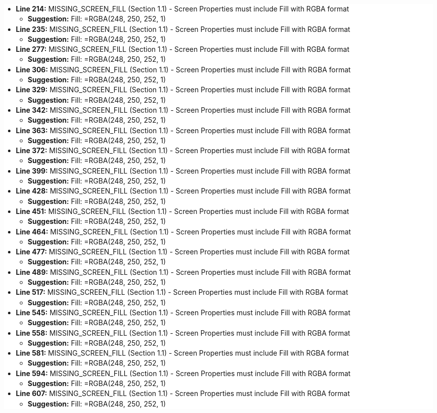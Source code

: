 - **Line 214:** MISSING_SCREEN_FILL (Section 1.1) - Screen Properties must include Fill with RGBA format
  - **Suggestion:** Fill: =RGBA(248, 250, 252, 1)
- **Line 235:** MISSING_SCREEN_FILL (Section 1.1) - Screen Properties must include Fill with RGBA format
  - **Suggestion:** Fill: =RGBA(248, 250, 252, 1)
- **Line 277:** MISSING_SCREEN_FILL (Section 1.1) - Screen Properties must include Fill with RGBA format
  - **Suggestion:** Fill: =RGBA(248, 250, 252, 1)
- **Line 306:** MISSING_SCREEN_FILL (Section 1.1) - Screen Properties must include Fill with RGBA format
  - **Suggestion:** Fill: =RGBA(248, 250, 252, 1)
- **Line 329:** MISSING_SCREEN_FILL (Section 1.1) - Screen Properties must include Fill with RGBA format
  - **Suggestion:** Fill: =RGBA(248, 250, 252, 1)
- **Line 342:** MISSING_SCREEN_FILL (Section 1.1) - Screen Properties must include Fill with RGBA format
  - **Suggestion:** Fill: =RGBA(248, 250, 252, 1)
- **Line 363:** MISSING_SCREEN_FILL (Section 1.1) - Screen Properties must include Fill with RGBA format
  - **Suggestion:** Fill: =RGBA(248, 250, 252, 1)
- **Line 372:** MISSING_SCREEN_FILL (Section 1.1) - Screen Properties must include Fill with RGBA format
  - **Suggestion:** Fill: =RGBA(248, 250, 252, 1)
- **Line 399:** MISSING_SCREEN_FILL (Section 1.1) - Screen Properties must include Fill with RGBA format
  - **Suggestion:** Fill: =RGBA(248, 250, 252, 1)
- **Line 428:** MISSING_SCREEN_FILL (Section 1.1) - Screen Properties must include Fill with RGBA format
  - **Suggestion:** Fill: =RGBA(248, 250, 252, 1)
- **Line 451:** MISSING_SCREEN_FILL (Section 1.1) - Screen Properties must include Fill with RGBA format
  - **Suggestion:** Fill: =RGBA(248, 250, 252, 1)
- **Line 464:** MISSING_SCREEN_FILL (Section 1.1) - Screen Properties must include Fill with RGBA format
  - **Suggestion:** Fill: =RGBA(248, 250, 252, 1)
- **Line 477:** MISSING_SCREEN_FILL (Section 1.1) - Screen Properties must include Fill with RGBA format
  - **Suggestion:** Fill: =RGBA(248, 250, 252, 1)
- **Line 489:** MISSING_SCREEN_FILL (Section 1.1) - Screen Properties must include Fill with RGBA format
  - **Suggestion:** Fill: =RGBA(248, 250, 252, 1)
- **Line 517:** MISSING_SCREEN_FILL (Section 1.1) - Screen Properties must include Fill with RGBA format
  - **Suggestion:** Fill: =RGBA(248, 250, 252, 1)
- **Line 545:** MISSING_SCREEN_FILL (Section 1.1) - Screen Properties must include Fill with RGBA format
  - **Suggestion:** Fill: =RGBA(248, 250, 252, 1)
- **Line 558:** MISSING_SCREEN_FILL (Section 1.1) - Screen Properties must include Fill with RGBA format
  - **Suggestion:** Fill: =RGBA(248, 250, 252, 1)
- **Line 581:** MISSING_SCREEN_FILL (Section 1.1) - Screen Properties must include Fill with RGBA format
  - **Suggestion:** Fill: =RGBA(248, 250, 252, 1)
- **Line 594:** MISSING_SCREEN_FILL (Section 1.1) - Screen Properties must include Fill with RGBA format
  - **Suggestion:** Fill: =RGBA(248, 250, 252, 1)
- **Line 607:** MISSING_SCREEN_FILL (Section 1.1) - Screen Properties must include Fill with RGBA format
  - **Suggestion:** Fill: =RGBA(248, 250, 252, 1)

